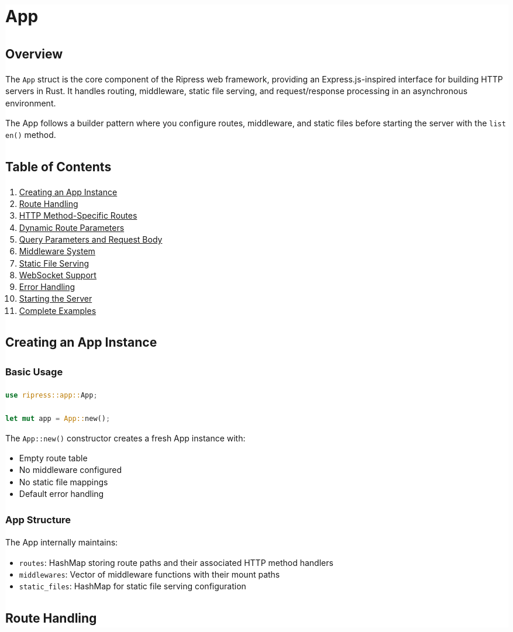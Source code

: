 # App

## Overview

The `App` struct is the core component of the Ripress web framework, providing an Express.js-inspired interface for building HTTP servers in Rust. It handles routing, middleware, static file serving, and request/response processing in an asynchronous environment.

The App follows a builder pattern where you configure routes, middleware, and static files before starting the server with the `listen()` method.

## Table of Contents

1. [Creating an App Instance](#creating-an-app-instance)
2. [Route Handling](#route-handling)
3. [HTTP Method-Specific Routes](#http-method-specific-routes)
4. [Dynamic Route Parameters](#dynamic-route-parameters)
5. [Query Parameters and Request Body](#query-parameters-and-request-body)
6. [Middleware System](#middleware-system)
7. [Static File Serving](#static-file-serving)
8. [WebSocket Support](#websocket-support)
9. [Error Handling](#error-handling)
10. [Starting the Server](#starting-the-server)
11. [Complete Examples](#complete-examples)

## Creating an App Instance

### Basic Usage

```rust
use ripress::app::App;

let mut app = App::new();
```

The `App::new()` constructor creates a fresh App instance with:

- Empty route table
- No middleware configured
- No static file mappings
- Default error handling

### App Structure

The App internally maintains:

- `routes`: HashMap storing route paths and their associated HTTP method handlers
- `middlewares`: Vector of middleware functions with their mount paths
- `static_files`: HashMap for static file serving configuration

## Route Handling
